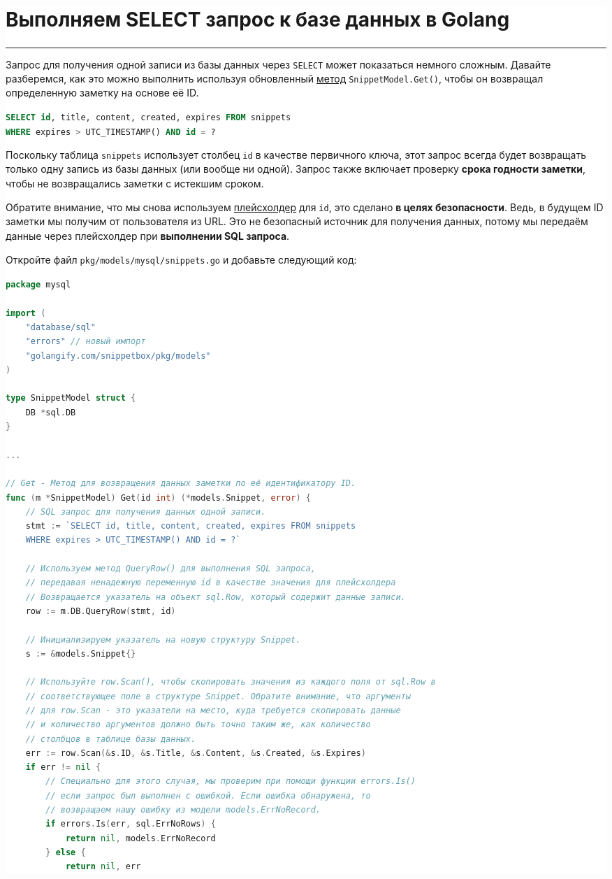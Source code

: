 # Выполняем SELECT запрос к базе данных в Golang

---
Запрос для получения одной записи из базы данных через `SELECT` может показаться немного сложным. Давайте разберемся, как это можно выполнить используя обновленный [метод](https://golangs.org/methods "методы в golang") `SnippetModel.Get()`, чтобы он возвращал определенную заметку на основе её ID.

```sql
SELECT id, title, content, created, expires FROM snippets
WHERE expires > UTC_TIMESTAMP() AND id = ?
```
Поскольку таблица `snippets` использует столбец `id` в качестве первичного ключа, этот запрос всегда будет возвращать только одну запись из базы данных (или вообще ни одной). Запрос также включает проверку **срока годности заметки**, чтобы не возвращались заметки с истекшим сроком.

Обратите внимание, что мы снова используем [плейсхолдер](https://golangs.org/executing-sql-statements#placeholder-parameter "плейсхолдер golang") для `id`, это сделано **в целях безопасности**. Ведь, в будущем ID заметки мы получим от пользователя из URL. Это не безопасный источник для получения данных, потому мы передаём данные через плейсхолдер при **выполнении SQL запроса**.

Откройте файл `pkg/models/mysql/snippets.go` и добавьте следующий код:

```go
package mysql

import (
    "database/sql"
    "errors" // новый импорт
    "golangify.com/snippetbox/pkg/models"
)

type SnippetModel struct {
    DB *sql.DB
}

...

// Get - Метод для возвращения данных заметки по её идентификатору ID.
func (m *SnippetModel) Get(id int) (*models.Snippet, error) {
	// SQL запрос для получения данных одной записи.
	stmt := `SELECT id, title, content, created, expires FROM snippets
    WHERE expires > UTC_TIMESTAMP() AND id = ?`

	// Используем метод QueryRow() для выполнения SQL запроса, 
	// передавая ненадежную переменную id в качестве значения для плейсхолдера
	// Возвращается указатель на объект sql.Row, который содержит данные записи.
	row := m.DB.QueryRow(stmt, id)

	// Инициализируем указатель на новую структуру Snippet.
	s := &models.Snippet{}

	// Используйте row.Scan(), чтобы скопировать значения из каждого поля от sql.Row в 
	// соответствующее поле в структуре Snippet. Обратите внимание, что аргументы 
	// для row.Scan - это указатели на место, куда требуется скопировать данные
	// и количество аргументов должно быть точно таким же, как количество 
	// столбцов в таблице базы данных.
	err := row.Scan(&s.ID, &s.Title, &s.Content, &s.Created, &s.Expires)
	if err != nil {
		// Специально для этого случая, мы проверим при помощи функции errors.Is()
		// если запрос был выполнен с ошибкой. Если ошибка обнаружена, то
		// возвращаем нашу ошибку из модели models.ErrNoRecord.
		if errors.Is(err, sql.ErrNoRows) {
			return nil, models.ErrNoRecord
		} else {
			return nil, err
```